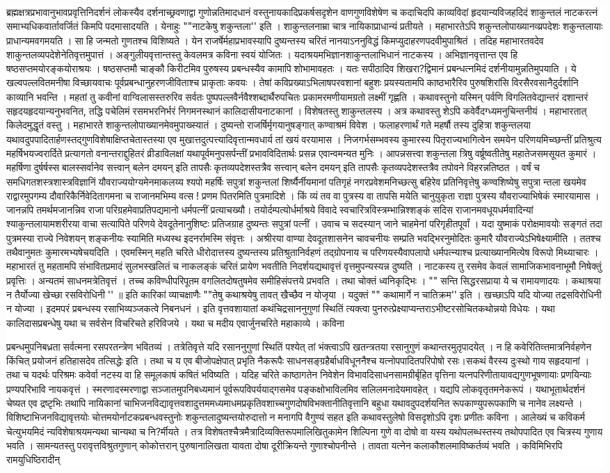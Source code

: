 ब्रह्मक्षत्रप्रभावानुभावप्रवृत्तिनिदर्शनं लोकस्यैव दर्शनाच्छ्रवणाद्वा गुणोन्नतिमादधानं वस्तुनायकादिप्रकर्षसदृशेन वाणगुणविशेषेण च कदाचिदपि काव्यविदां हृदयान्यविजहदिदं शाकुन्तलं नाटकरत्नं समाभ्यधिकवार्तावर्जितं किमपि पदमासादयति । येनाहुः ""नाटकेषु शकुन्तला'' इति । शाकुन्तलनाम्रा चात्र नायिकाप्राधान्यं प्रतीयते । महाभारतेऽपि शकुन्तलोपाख्यानव्य्रपदेशः शकुन्तलायाः प्राधान्यमवगमयति । सा हि जन्मतो गुणतश्च विशिष्यते । येन राजर्षेर्महाप्रभावस्यापि दुष्यन्तस्य चरितं नानयाऽननुविद्धं किमप्युदाहरणपदवीमुपाश्रितं । तदिह महाभारतवदेव शाकुन्तलव्यपदेशेनेतिवृत्तमुपात्तं । अङ्गुलीयवृत्तान्तस्तु केवलमत्र कविना स्वयं योजितः । यदाश्रयमभिज्ञानशाकुन्तलाभिधानं नाटकस्य । अभिज्ञानवृत्तान्त एव हि षष्ठसप्तमयोरङ्कयोराश्रयः । षष्ठसप्तमौ चाङ्कौ किरीटमिव पुरुषस्य प्रबन्धस्यैव कामापि शोभामावहतः । यतः सपीठादिव शिखरा?द्विमानं प्रबन्धत्नमिदं दर्शनीयामुन्नतिमुपयाति । ये खल्वपल्लवितमनीषा विच्छायवाचः पूर्वप्रबन्धानुहरणजीविताश्च प्राकृताः कवयः । तेषां कविप्रख्याऽभिलाषपरवशानां बहुशः प्रयस्यतामपि काष्ठभारैरिव पुरुषशिरांसि विरसैरवसानैदुर्दर्शानि काव्यानि भवन्ति । महतां तु कवीनां वाग्विलासस्तरुरिव सर्वतः पुष्पपल्लवैर्नवैश्शब्दार्थैरुपचितः प्रकामरमणीयामग्रतो लक्ष्मीं गृह्णति । कथावस्तुनो यस्मिन् पर्वणि विगलितवेद्यान्तरं दशान्तरं सहृदयहृदयान्यनुभवनित, तद्धि पचेलिमं रसमभरनिर्भरं निगमनस्थानं कालिदासीयनाटकानां । विशेषतस्तु शाकुन्तलस्य । अत्र कथावस्तु शेऽपि कवेर्वैदग्ध्यमनुचिन्तनीयं । महाभारतात् किलेदमुद्धृतं वस्तु । महाभारते शाकुन्तलोपाख्यानमेवमुपाख्स्यातं । दुष्यन्तो राजर्षिर्मृगयानुषङ्गात् कण्वाश्रमं विवेश । फलाहरणार्थं गते महर्षौ तस्य दुहित्रा शकुन्तलया यथावदुपपादितार्हणस्तद्गुणविशेषाक्षिप्तचेतास्तस्या एव मुखात्तदुत्पत्त्यादिवृत्तान्मवधार्य तां खयं वरयामास । निजगर्भसम्भवस्य कुमारस्य पितृराज्यभागित्वेन समयेन परिणयमिच्व्छन्तीं प्रतिश्रुत्य महर्षिभयज्वरार्दिते प्रत्यागतो वनान्तराद्दुहितरं व्रीडाविलक्षां यथापूर्वमनुपसर्पन्तीं प्रभावविदितार्थः प्रसन्न एवान्वमन्यत मुनिः । आपन्नसत्त्वा शकुन्तला त्रिषु वर्ष्रूष्वतीतेषु महातेजसमसूयत कुमारं । महर्षिणा दुर्षर्षस्स बालस्सर्वानेव सत्त्वान् बलेन दमयन् इति तापसैः कृतव्यपदेशस्तत्रैव सत्त्वान् बलेन दमयन् इति तापसैः कृतव्यपदेशस्तत्रैव तपोवने विहरन्नतिष्ठत । वर्षं च समधिगतशस्त्रशास्त्रविज्ञानिं यौवराज्ययोग्यमेनमाकलय्य श्यपो महर्षिः सपुत्रां शकुन्तलां शिर्ष्यैर्नीयमानां पतिगृहं नगरप्रवेशमनिच्छत्सु बहिरेव प्रतिनिवृत्तेषु कण्वशिष्येषु सपुत्रा न्तला खयमेव राद्वारमुपगम्य दौवारिकैर्निवेदितागमना च राजानमभिम्य वत्स ! प्रणम पितरमिति पुत्रमादिशे । किं व्यं तव वा पुत्रस्य वा तापसि मयेति चानुयुकृता राज्ञा पुत्रस्य यौवराज्याभिषेकं स्मारयामास । जानन्नपि तमर्थमजानन्निव राजा परिग्रहमेवाप्रतिपद्यमानो धर्मपत्नीं प्रत्याचख्यौ। तयोर्दम्पत्योर्धर्माश्रये विवादे स्वचारित्रविस्त्रम्भान्निश्शङ्कं सदिस राजानमवधूयधर्मवादिन्यां श्याकुन्तलायामशरीरया वाचा सत्यापिते परिणये देवदूतेनानुशिष्टः प्रतिजग्राह दुष्यन्तः सपुत्रां पत्नीं । उवाच च सदस्यान् जाने चाहमेनां परिगृहीतपूर्वां । यदा युष्माकं परोक्षमावयोः सङ्गतं तदा पुत्रमस्या राज्ये निवेशयन् शङ्कनीयः स्यामिति मध्यस्थ इदनर्रामस्मि संवृत्तः । अश्रीरया वाण्या देवदूतशासनेन चावचनीयः सम्प्रति भवद्भिरनुमोदितः कुमारै यौवराज्येऽभिषेक्ष्यामीति । ततश्च तथैवानुमतः कुमारमभ्यषेचयदिति । एवमस्मिन् महति चरिते धीरोदात्तस्य दुष्यन्तस्य प्रतिश्रुतानिर्वहणं तद्ग्रोपनाय च परिणयस्यैवापलापो धर्मपत्न्याश्च प्रत्याख्यानमित्येष विरूपो मिथ्याचारः । महाभारतं तु महतामपि संभावितप्रमादं सुलभस्खलितं च नाकलङ्कं चरितं प्रायेण भवतीति निदर्शयद्यथावृत्तं वृत्तमुपन्यस्यन्न दुष्यति । नाटकस्य तु रसमेव केवलं सामाजिकभावनाभूमौ निषेक्तुं प्रवृत्तिः । अन्यतमं साधनमत्रेतिवृत्तं । तच्च कविण्धीपरिपूतम वगलितदोषतुषमेव समीहिसंपत्तये प्रभवति । तथा चोक्तं ध्वनिकृद्भिः । "" सन्ति सिद्धरसप्राया ये च रामायणादयः । कथाश्रया न तैर्योज्या खेच्छा रसविरोधिनी '' ॥ इति कारिकां व्याचक्षाणैः ""तेषु कथाश्रयेषु तावत् खैच्छैव न योजृया । यदुक्तं "" कथामार्गे न चातिक्रम'' इति । खच्छाऽपि यदि योज्या तद्रसविरोधिनी न योज्या । इदमपरं प्रबन्धस्य रसाभिव्यञ्जकत्वे निबनधनं । इति वृत्तवशायातां कथंचिद्रसाननुगुणां स्थितिं त्यक्त्वा पुनरुत्प्रेक्ष्याप्यन्तराऽभीष्टरसोचितकथोन्नयो विधेयः । यथा कालिदासप्रबन्धेषु यथा च सर्वसेन विचरिचते हरिविजये । यथा च मदीय एवार्जुनचरिते महाकाव्ये । कविना

प्रबन्धमुपनिबध्रता सर्वत्मना रसपरतन्त्रेण भवितव्यं । तत्रेतिवृत्ते यदि रसाननुगुणां स्थितिं पश्येत् तां भंक्त्वाऽपि खतन्त्रतया रसानुगुणं कथान्तरमुतृपादयेत् । न हि कवेरितिव्त्तमात्रनिर्वहणेन किंचित् प्रयोजनं हतिहासदेव तत्सिद्धेः इति । तथा च य एव बीजोपक्षेपात् प्रभृति नैकरूपैः साधनसङ्ग्रहैर्बाधविधूननैश्च यत्नोपपादितपरिपोषो रसः।सकथं वैरस्य दुःस्थो गाय सहृदयानां । तथा च यदर्थः परिश्रमः कवेर्वा नटस्य वा हि समूलकाषं कषितं भविष्यति । यदिह चरिते काष्ठागतेन निवेशेन विभावदिसाधनसामग्रीर्बृहित वृत्तिना यत्नपरिणीतायावद्यगुणभूषणायाः प्रणयिन्याः प्रण्यपरिभावि नायकवृत्तं । स्मरणादस्मरणाद्वा सञ्जातमुपनिबध्यमानं पूर्वरूपविपर्ययाद्गसमेव पङ्कक्षोभाविलमिव सलिलमनादेयमावहेत् । यद्यपि लोकवृतृतमनेकरूपं । यथाभूतार्थदर्शनं चेष्यत एव द्रष्टृभिः तथापि नायिकानां चाभिजनविद्यावृत्तवशादुत्तममध्यमाधमप्रकृतिवशाच्चगुणदोषविभक्तानीतिवृत्तानि बहुधा यथावदुपदर्शयनित रूपकाण्युपरूपकाणि च नानेव लक्ष्यन्ते । विशिष्टाभिजनविद्यावृत्तयोः चोत्तमयोर्नाटकप्रबन्धवस्तुनोः शकुन्तलादुष्यन्तयोरुदात्तो न मनागपि वैगुण्यं सहत इति कथावस्तुलेषो विसदृशोऽपि दृशः प्रणीतः कविना । आलेख्यं च कविकर्म चेत्युभयमिदं न्यविशेषाश्रयमन्यथा चान्यथा च नि?र्मीयते । तत्र विशेषतश्चैत्रमैत्रादिव्यक्तिरूपमालिखितुकामेन शिल्पिना गुणे वा दोषो वा यस्य यथोपलब्धस्तस्य तथोपपादित एव चित्रस्य गुणाय भवति । सामन्यतस्तु परावृत्तविश्रुतगुणान् कोकोत्तरान् पुरुषानालिखता यावता दोषा दूरीक्रियन्ते गुणाश्चोपनीन्ते । तावता यत्नेन कलाकौशलमाविष्कर्तव्यं भवति । कविमिभिरपि रामयुधिष्ठिरादीन्
